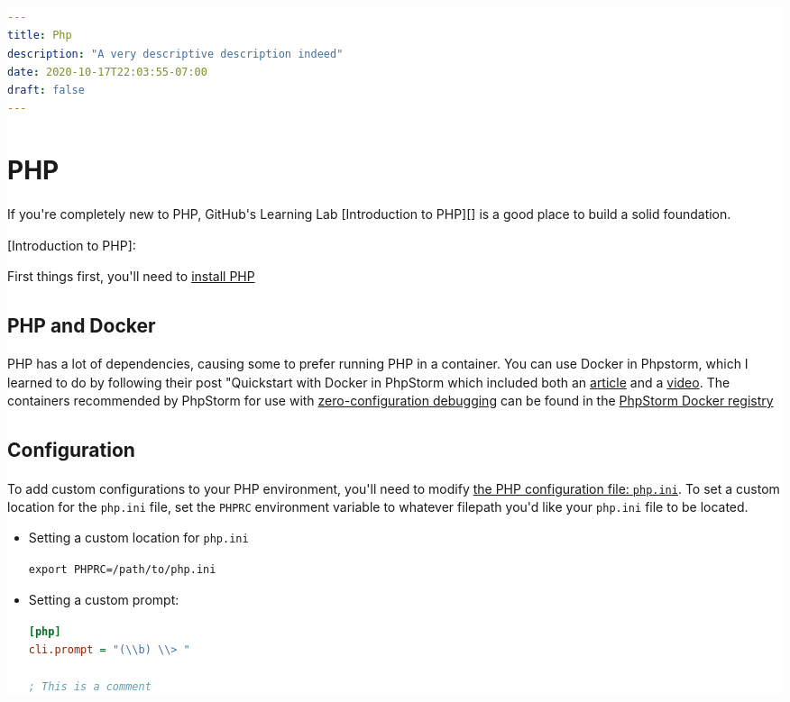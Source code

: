 ```yaml
---
title: Php
description: "A very descriptive description indeed"
date: 2020-10-17T22:03:55-07:00
draft: false
---
```


# PHP

If you're completely new to PHP, GitHub's Learning Lab [Introduction to PHP][] is a good place to build a solid foundation.

[Introduction to PHP]: 

First things first, you'll need to [install PHP][]

## PHP and Docker

PHP has a lot of dependencies, causing some to prefer running PHP in a
container. You can use Docker in Phpstorm, which I learned to do by following
their post "Quickstart with Docker in PhpStorm which included both an
[article][PhpStorm Docker quickstart]
and a
[video][JetBrainsTV PhpStorm Docker]. The
containers recommended by PhpStorm for use with
[zero-configuration debugging][PhpStorm zero-configuration debugging]
can be found in the
[PhpStorm Docker registry]

## Configuration

To add custom configurations to your PHP environment, you'll need to modify [the
PHP configuration file: `php.ini`][php.ini]. To set a custom location for the
`php.ini` file, set the `PHPRC` environment variable to whatever filepath you'd
like your `php.ini` file to be located.

[php.ini]: https://www.php.net/manual/en/configuration.file.php
[PhpStorm xdebug]: https://www.jetbrains.com/help/phpstorm/2020.2/configuring-xdebug.html?#downloadAndInstall
[xdebug install]: https://xdebug.org/docs/install
[install PHP]: https://www.php.net/manual/en/install.php

* Setting a custom location for `php.ini`

    ```shell script
    export PHPRC=/path/to/php.ini
    ```

* Setting a custom prompt:

    ```ini
    [php]
    cli.prompt = "(\\b) \\> "

    ; This is a comment
    ```


[php echo]: https://www.php.net/manual/en/function.echo.php
[PhpStorm Docker registry]: https://hub.docker.com/u/phpstorm/
[PhpStorm zero-configuration debugging]: https://www.jetbrains.com/help/phpstorm/zero-configuration-debugging.html
[JetBrainsTV PhpStorm Docker]: https://www.youtube.com/watch?v=bWbXMy_mxxE&feature=youtu.be
[PhpStorm Docker quickstart]: https://blog.jetbrains.com/phpstorm/2018/08/quickstart-with-docker-in-phpstorm/
[Xdebug addon Safari]: https://github.com/kampfq/SafariXDebugToggle
[Xdebug addon Chrome]: https://chrome.google.com/extensions/detail/eadndfjplgieldjbigjakmdgkmoaaaoc
[Xdebug addon Firefox]: https://github.com/BrianGilbert/xdebug-helper-for-firefox
[php var_export]: https://www.php.net/manual/en/function.var-export.php
[php var_dump]: https://www.php.net/manual/en/function.var-dump.php
[JetBraintsTV PhpStorm tutorial]: https://www.youtube.com/watch?v=rqDDJfG6ip4&list=PLQ176FUIyIUbfeFz-2EbDzwExRlD0Bc-w&index=2
[PhpStorm MAMP tutorial]: https://www.jetbrains.com/help/phpstorm/2020.2/installing-an-amp-package.html#tutorial-integrating-mamp-with-product
[php string]: https://www.php.net/manual/en/language.types.string.php#language.types.string.syntax.heredoc